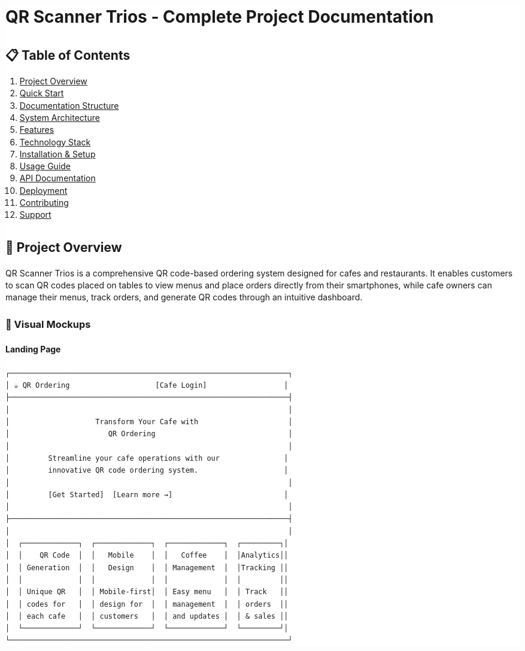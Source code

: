 # QR Scanner Trios - Complete Project Documentation

## 📋 Table of Contents

1. [Project Overview](#project-overview)
2. [Quick Start](#quick-start)
3. [Documentation Structure](#documentation-structure)
4. [System Architecture](#system-architecture)
5. [Features](#features)
6. [Technology Stack](#technology-stack)
7. [Installation & Setup](#installation--setup)
8. [Usage Guide](#usage-guide)
9. [API Documentation](#api-documentation)
10. [Deployment](#deployment)
11. [Contributing](#contributing)
12. [Support](#support)

## 🎯 Project Overview

QR Scanner Trios is a comprehensive QR code-based ordering system designed for cafes and restaurants. It enables customers to scan QR codes placed on tables to view menus and place orders directly from their smartphones, while cafe owners can manage their menus, track orders, and generate QR codes through an intuitive dashboard.

### 🎨 Visual Mockups

#### Landing Page
```
┌─────────────────────────────────────────────────────────────────┐
│ ☕ QR Ordering                    [Cafe Login]                  │
├─────────────────────────────────────────────────────────────────┤
│                                                                 │
│                    Transform Your Cafe with                     │
│                       QR Ordering                               │
│                                                                 │
│         Streamline your cafe operations with our               │
│         innovative QR code ordering system.                    │
│                                                                 │
│         [Get Started]  [Learn more →]                          │
│                                                                 │
├─────────────────────────────────────────────────────────────────┤
│                                                                 │
│  ┌─────────────┐  ┌─────────────┐  ┌─────────────┐  ┌─────────┐│
│  │    QR Code  │  │   Mobile    │  │   Coffee    │  │Analytics││
│  │ Generation  │  │   Design    │  │ Management  │  │Tracking ││
│  │             │  │             │  │             │  │         ││
│  │ Unique QR   │  │ Mobile-first│  │ Easy menu   │  │ Track   ││
│  │ codes for   │  │ design for  │  │ management  │  │ orders  ││
│  │ each cafe   │  │ customers   │  │ and updates │  │ & sales ││
│  └─────────────┘  └─────────────┘  └─────────────┘  └─────────┘│
└─────────────────────────────────────────────────────────────────┘
```

